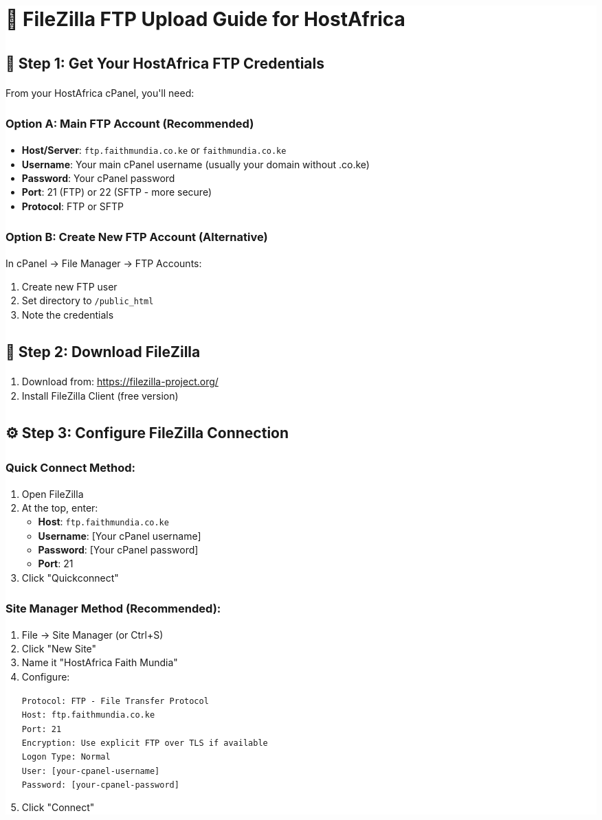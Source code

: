 # 📁 FileZilla FTP Upload Guide for HostAfrica

## 🔧 Step 1: Get Your HostAfrica FTP Credentials

From your HostAfrica cPanel, you'll need:

### Option A: Main FTP Account (Recommended)
- **Host/Server**: `ftp.faithmundia.co.ke` or `faithmundia.co.ke`
- **Username**: Your main cPanel username (usually your domain without .co.ke)
- **Password**: Your cPanel password
- **Port**: 21 (FTP) or 22 (SFTP - more secure)
- **Protocol**: FTP or SFTP

### Option B: Create New FTP Account (Alternative)
In cPanel → File Manager → FTP Accounts:
1. Create new FTP user
2. Set directory to `/public_html`
3. Note the credentials

## 🚀 Step 2: Download FileZilla

1. Download from: https://filezilla-project.org/
2. Install FileZilla Client (free version)

## ⚙️ Step 3: Configure FileZilla Connection

### Quick Connect Method:
1. Open FileZilla
2. At the top, enter:
   - **Host**: `ftp.faithmundia.co.ke`
   - **Username**: [Your cPanel username]
   - **Password**: [Your cPanel password]  
   - **Port**: 21
3. Click "Quickconnect"

### Site Manager Method (Recommended):
1. File → Site Manager (or Ctrl+S)
2. Click "New Site"
3. Name it "HostAfrica Faith Mundia"
4. Configure:
   ```
   Protocol: FTP - File Transfer Protocol
   Host: ftp.faithmundia.co.ke
   Port: 21
   Encryption: Use explicit FTP over TLS if available
   Logon Type: Normal
   User: [your-cpanel-username]
   Password: [your-cpanel-password]
   ```
5. Click "Connect"
